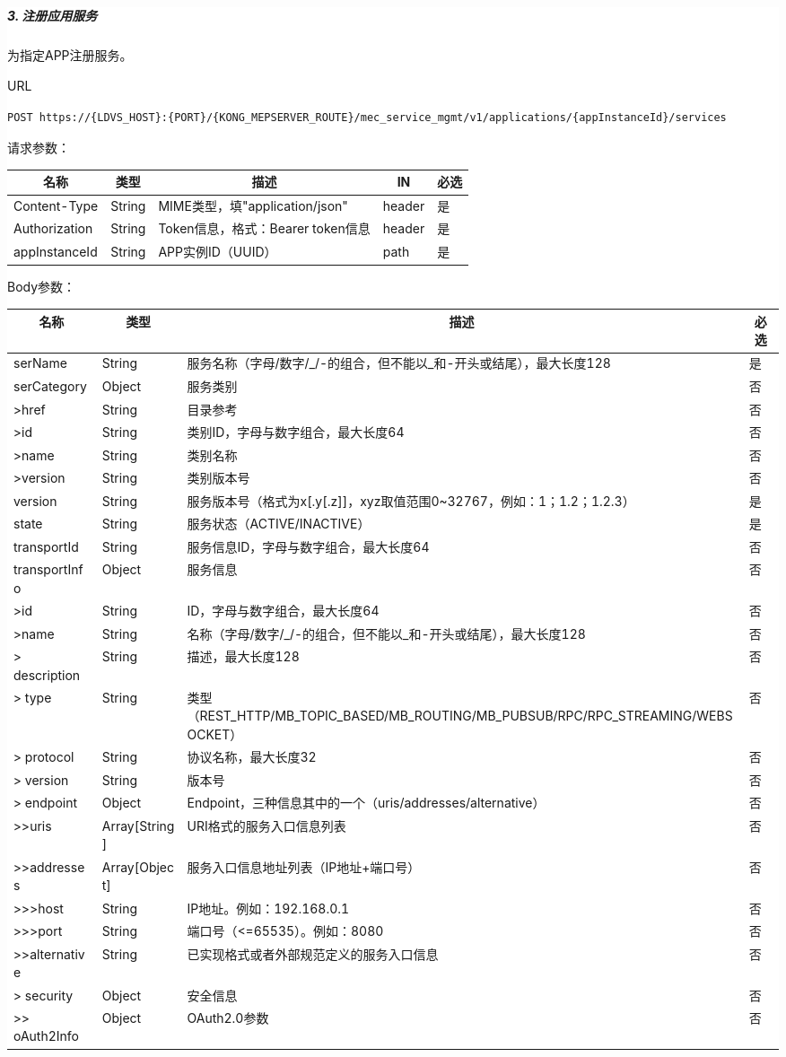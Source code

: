 ##### 3. 注册应用服务

为指定APP注册服务。

URL

```
POST https://{LDVS_HOST}:{PORT}/{KONG_MEPSERVER_ROUTE}/mec_service_mgmt/v1/applications/{appInstanceId}/services
```

请求参数：

|名称    |        类型    | 描述     |                           IN   |    必选|
  | ---| ---| ---| ---| ---| 
 |  Content-Type    | String   | MIME类型，填"application/json"                       |     header|   是|                                                                                          
 |Authorization |  String |  Token信息，格式：Bearer token信息  | header|   是|
  |appInstanceId |  String |  APP实例ID（UUID）             |      path |    是|

Body参数：

  |  名称     |                     类型 |              描述        |                                                                                                           必选| 
  | ---| ---| ---| ---|
  | serName     |                  String |            服务名称（字母/数字/\_/-的组合，但不能以\_和-开头或结尾），最大长度128                                                | 是| 
 |  serCategory    |               Object|             服务类别          |                                                                                                     否| 
|   &gt;href  |                   String  |           目录参考          |                                                                                                     否| 
|   &gt;id      |                  String   |          类别ID，字母与数字组合，最大长度64     |                                                                                否| 
  | &gt;name   |                   String        |     类别名称  |                                                                                                             否| 
  | &gt;version   |                String    |         类别版本号     |                                                                                                        否| 
  | version   |                    String    |         服务版本号（格式为x\[.y\[.z\]\]，xyz取值范围0\~32767，例如：1；1.2；1.2.3）      |                                      是
|   state      |                   String  |           服务状态（ACTIVE/INACTIVE）      |                                                                                      是| 
 |  transportId    |               String     |        服务信息ID，字母与数字组合，最大长度64   |                                                                              否| 
 |  transportInfo  |               Object |            服务信息    |                                                                                                           否| 
 |  &gt;id   |                     String   |          ID，字母与数字组合，最大长度64    |                                                                                     否| 
  | &gt;name      |                String     |        名称（字母/数字/\_/-的组合，但不能以\_和-开头或结尾），最大长度128 |                                                    否| 
|   &gt; description  |            String |            描述，最大长度128              |                                                                                        否| 
  | &gt; type |                    String |            类型（REST\_HTTP/MB\_TOPIC\_BASED/MB\_ROUTING/MB\_PUBSUB/RPC/RPC\_STREAMING/WEBSOCKET）    |                           否| 
 |  &gt; protocol   |              String   |          协议名称，最大长度32 |                                                                                                  否| 
 |  &gt; version   |               String    |         版本号    |                                                                                                             否| 
 |  &gt; endpoint    |             Object |            Endpoint，三种信息其中的一个（uris/addresses/alternative）  |                                                           否| 
 |  &gt;&gt;uris     |             Array\[String\] |   URI格式的服务入口信息列表|                                                                                              否| 
 |  &gt;&gt;addresses  |           Array\[Object\]  |  服务入口信息地址列表（IP地址+端口号）    |                                                                              否| 
  | &gt;&gt;&gt;host     |         String    |         IP地址。例如：192.168.0.1  |                                                                                            否| 
  | &gt;&gt;&gt;port   |           String   |          端口号（&lt;=65535）。例如：8080       |                                                                                否| 
  | &gt;&gt;alternative |          String   |          已实现格式或者外部规范定义的服务入口信息   |                                                                            否| 
  | &gt; security    |             Object     |        安全信息     |                                                                                                          否| 
 |  &gt;&gt; oAuth2Info|           Object    |         OAuth2.0参数   |                                                                                                        否| 